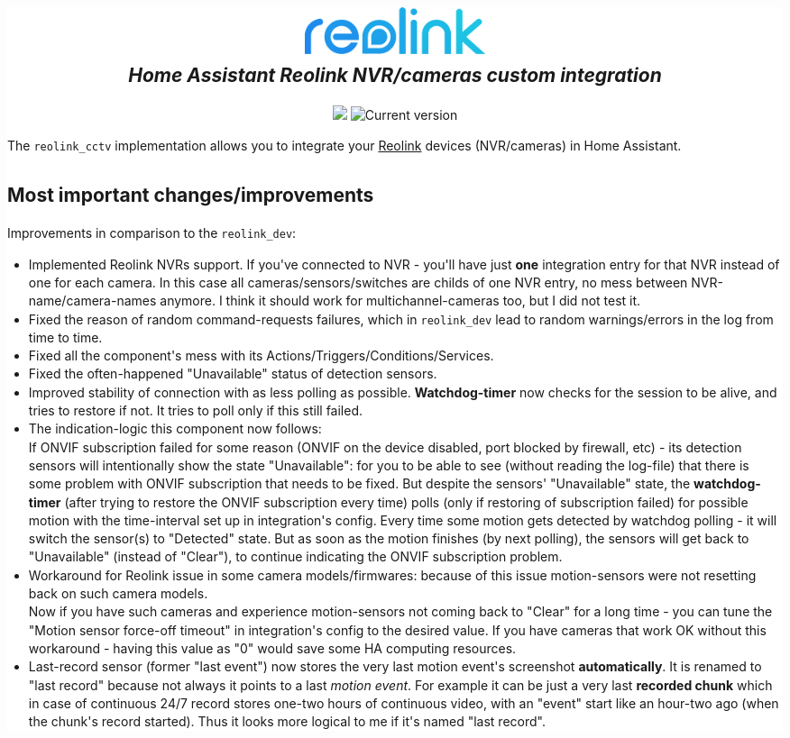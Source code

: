 <h2 align="center">
  <a href="https://reolink.com"><img src="./logo.png" width="200"></a>
  <br>
  <i>Home Assistant Reolink NVR/cameras custom integration</i>
  <br>
</h2>

<p align="center">
  <a href="https://github.com/custom-components/hacs"><img src="https://img.shields.io/badge/HACS-Custom-orange.svg"></a>
  <img src="https://img.shields.io/github/v/release/JimStar/reolink_cctv?display_name=tag&include_prereleases&sort=semver" alt="Current version">
</p>

The `reolink_cctv` implementation allows you to integrate your [Reolink](https://www.reolink.com/) devices (NVR/cameras) in Home Assistant.

## Most important changes/improvements

Improvements in comparison to the `reolink_dev`:
- Implemented Reolink NVRs support. If you've connected to NVR - you'll have just **one** integration entry for that NVR instead of one for each camera. In this case all cameras/sensors/switches are childs of one NVR entry, no mess between NVR-name/camera-names anymore. I think it should work for multichannel-cameras too, but I did not test it.
- Fixed the reason of random command-requests failures, which in `reolink_dev` lead to random warnings/errors in the log from time to time.
- Fixed all the component's mess with its Actions/Triggers/Conditions/Services.
- Fixed the often-happened "Unavailable" status of detection sensors.
- Improved stability of connection with as less polling as possible. **Watchdog-timer** now checks for the session to be alive, and tries to restore if not. It tries to poll only if this still failed.
- The indication-logic this component now follows:  
If ONVIF subscription failed for some reason (ONVIF on the device disabled, port blocked by firewall, etc) - its detection sensors will intentionally show the state "Unavailable": for you to be able to see (without reading the log-file) that there is some problem with ONVIF subscription that needs to be fixed. But despite the sensors' "Unavailable" state, the **watchdog-timer** (after trying to restore the ONVIF subscription every time) polls (only if restoring of subscription failed) for possible motion with the time-interval set up in integration's config. Every time some motion gets detected by watchdog polling - it will switch the sensor(s) to "Detected" state. But as soon as the motion finishes (by next polling), the sensors will get back to "Unavailable" (instead of "Clear"), to continue indicating the ONVIF subscription problem.  
- Workaround for Reolink issue in some camera models/firmwares: because of this issue motion-sensors were not resetting back on such camera models.  
Now if you have such cameras and experience motion-sensors not coming back to "Clear" for a long time - you can tune the "Motion sensor force-off timeout" in integration's config to the desired value. If you have cameras that work OK without this workaround - having this value as "0" would save some HA computing resources.
- Last-record sensor (former "last event") now stores the very last motion event's screenshot **automatically**. It is renamed to "last record" because not always it points to a last *motion event*. For example it can be just a very last **recorded chunk** which in case of continuous 24/7 record stores one-two hours of continuous video, with an "event" start like an hour-two ago (when the chunk's record started). Thus it looks more logical to me if it's named "last record".